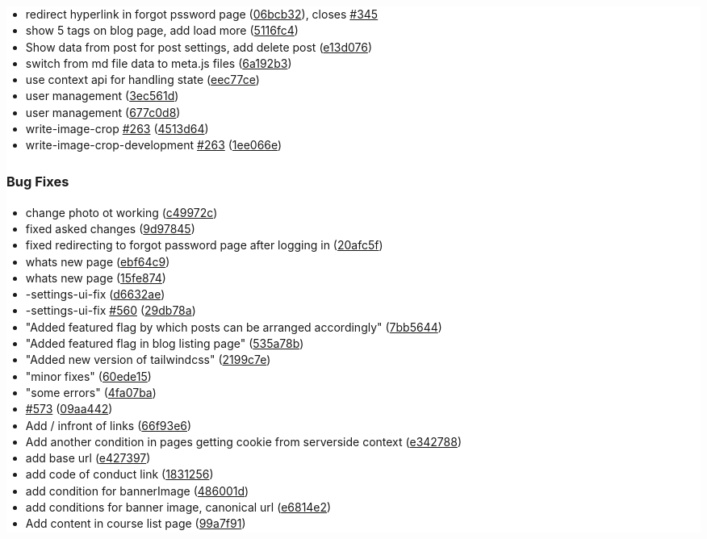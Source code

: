 * redirect hyperlink in forgot pssword page ([06bcb32](https://github.com/Planet-NULLCAST/curriculum/commit/06bcb32ab732afa4e907f8041d8d53d1609ed0d1)), closes [#345](https://github.com/Planet-NULLCAST/curriculum/issues/345)
* show 5 tags on blog page, add load more ([5116fc4](https://github.com/Planet-NULLCAST/curriculum/commit/5116fc4116e2345a790547b0866a3bf30e66401b))
* Show data from post for post settings, add delete post ([e13d076](https://github.com/Planet-NULLCAST/curriculum/commit/e13d076de00ec3a493e4f6ed22acba99035e55d8))
* switch from md file data to meta.js files ([6a192b3](https://github.com/Planet-NULLCAST/curriculum/commit/6a192b3314018c2d413407e7e01c590c9f327980))
* use context api for handling state ([eec77ce](https://github.com/Planet-NULLCAST/curriculum/commit/eec77ceef2ee22987ab1c193055f3795bb6775d7))
* user management ([3ec561d](https://github.com/Planet-NULLCAST/curriculum/commit/3ec561d7b39cd73fd6c860e965469377de3e72a5))
* user management ([677c0d8](https://github.com/Planet-NULLCAST/curriculum/commit/677c0d8d0394ab770c13c5d5ee76d3a3488d3b0d))
* write-image-crop [#263](https://github.com/Planet-NULLCAST/curriculum/issues/263) ([4513d64](https://github.com/Planet-NULLCAST/curriculum/commit/4513d6444472724bef2af757286dce212fd1ca75))
* write-image-crop-development [#263](https://github.com/Planet-NULLCAST/curriculum/issues/263) ([1ee066e](https://github.com/Planet-NULLCAST/curriculum/commit/1ee066ed2e3ea47e9b02cb6b4095e61bff5ab8ca))


### Bug Fixes

*  change photo ot working ([c49972c](https://github.com/Planet-NULLCAST/curriculum/commit/c49972cb67bcf8d853424d0b01a3929a4c8dfd02))
*  fixed asked changes ([9d97845](https://github.com/Planet-NULLCAST/curriculum/commit/9d978454a862e1b0422ff9a4c6cd8d64db72a9b3))
*  fixed redirecting to forgot password page after logging in ([20afc5f](https://github.com/Planet-NULLCAST/curriculum/commit/20afc5f29724c0062021169e55076bb993243358))
*  whats new page ([ebf64c9](https://github.com/Planet-NULLCAST/curriculum/commit/ebf64c97051100f883a414a8e0d94ec453f18e65))
*  whats new page ([15fe874](https://github.com/Planet-NULLCAST/curriculum/commit/15fe874a445aff1cb738b9ea63a3485a56266f17))
* -settings-ui-fix ([d6632ae](https://github.com/Planet-NULLCAST/curriculum/commit/d6632aeaee7d286aa5bafef9abc2328b27e9f233))
* -settings-ui-fix [#560](https://github.com/Planet-NULLCAST/curriculum/issues/560) ([29db78a](https://github.com/Planet-NULLCAST/curriculum/commit/29db78a59117c6fbb72a0167c928e0d9ca0951c1))
* "Added featured flag by which posts can be arranged accordingly" ([7bb5644](https://github.com/Planet-NULLCAST/curriculum/commit/7bb5644720138f4183b73a40a9b4a9e27036a291))
* "Added featured flag in blog listing page" ([535a78b](https://github.com/Planet-NULLCAST/curriculum/commit/535a78b500b2b607b0833f125a59e9789f68c67b))
* "Added new version of tailwindcss" ([2199c7e](https://github.com/Planet-NULLCAST/curriculum/commit/2199c7ea626390a9240145c6a6c160aad519ce4a))
* "minor fixes" ([60ede15](https://github.com/Planet-NULLCAST/curriculum/commit/60ede15ed6836415313310076071654aaeca6be3))
* "some errors" ([4fa07ba](https://github.com/Planet-NULLCAST/curriculum/commit/4fa07ba3e9bc66e60d5a7ee81b93b00f8e8b968a))
* [#573](https://github.com/Planet-NULLCAST/curriculum/issues/573) ([09aa442](https://github.com/Planet-NULLCAST/curriculum/commit/09aa44269b5cedc5e42e4dd60effdd967523af47))
* Add / infront of links ([66f93e6](https://github.com/Planet-NULLCAST/curriculum/commit/66f93e65c3ba35c4bdc294a5e0239c0f87685bfe))
* Add another condition in pages getting cookie from serverside context ([e342788](https://github.com/Planet-NULLCAST/curriculum/commit/e342788021c63e84440a06c8373a3630989b1c8f))
* add base url ([e427397](https://github.com/Planet-NULLCAST/curriculum/commit/e4273970e1cae416e03bfafa0e652b101b7585f3))
* add code of conduct link ([1831256](https://github.com/Planet-NULLCAST/curriculum/commit/1831256db4d87f7c127588a4fb0d2f7fe0eea3b6))
* add condition for bannerImage ([486001d](https://github.com/Planet-NULLCAST/curriculum/commit/486001d7e3e9f3e23291ca422d57f5a64fec4aca))
* add conditions for banner image, canonical url ([e6814e2](https://github.com/Planet-NULLCAST/curriculum/commit/e6814e2ec6ed784a77229749c39b75333dfedba1))
* Add content in course list page ([99a7f91](https://github.com/Planet-NULLCAST/curriculum/commit/99a7f91dd74c9221c6a7017ed81fb2c9a333e585))